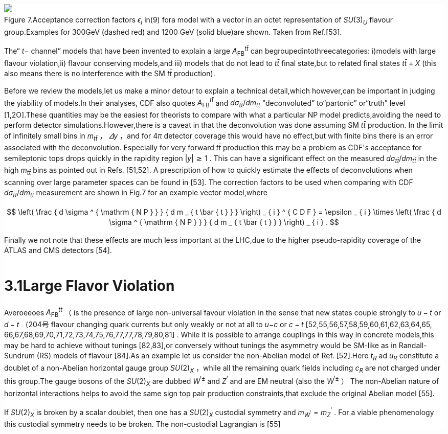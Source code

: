 ![](images/7ddc9b59a4720798dd6e90bc49f4f1a1df9d6c1341ee24141e8f32d03ce2be7e.jpg)  
Figure 7.Acceptance correction factors $\epsilon _ { i }$ in(9) fora model with a vector in an octet representation of $S U ( 3 ) _ { U }$ flavour group.Examples for $3 0 0 \mathrm { G e V }$ (dashed red) and 1200 GeV (solid blue)are shown. Taken from Ref.[53].

The“ $t -$ channel” models that have been invented to explain a large $A _ { \mathrm { F B } } ^ { t \bar { t } }$ can begroupedintothreecategories: i)models with large flavour violation,ii) flavour conserving models,and iii) models that do not lead to $t \bar { t }$ final state,but to related final states $t \bar { t } + X$ (this also means there is no interference with the SM $t \bar { t }$ production).

Before we review the models,let us make a minor detour to explain a technical detail,which however,can be important in judging the yiability of models.In their analyses, CDF also quotes $A _ { \mathrm { F B } } ^ { t \bar { t } }$ and $d \sigma _ { t \bar { t } } / d m _ { t \bar { t } }$ "deconvoluted” to“partonic” or“truth” level [1,2O].These quantities may be the easiest for theorists to compare with what a particular NP model predicts,avoiding the need to perform detector simulations.However,there is a caveat in that the deconvolution was done assuming SM $t \bar { t }$ production. In the limit of infinitely small bins in $m _ { t \bar { t } }$ ， $\varDelta y$ ，and for $4 \pi$ detector coverage this would have no effect,but with finite bins there is an error associated with the deconvolution. Especially for very forward $t \bar { t }$ production this may be a problem as CDF's acceptance for semileptonic tops drops quickly in the rapidity region $| y | \gtrsim 1$ . This can have a significant effect on the measured $d \sigma _ { t \bar { t } } / d m _ { t \bar { t } }$ in the high $m _ { t \bar { t } }$ bins as pointed out in Refs. [51,52]. A prescription of how to quickly estimate the effects of deconvolutions when scanning over large parameter spaces can be found in [53]. The correction factors to be used when comparing with CDF $d \sigma _ { t \bar { t } } / d m _ { t \bar { t } }$ measurement are shown in Fig.7 for an example vector model,where

$$
\left( \frac { d \sigma ^ { \mathrm { N P } } } { d m _ { t \bar { t } } } \right) _ { i } ^ { C D F } = \epsilon _ { i } \times \left( \frac { d \sigma ^ { \mathrm { N P } } } { d m _ { t \bar { t } } } \right) _ { i } .
$$

Finally we not note that these effects are much less important at the LHC,due to the higher pseudo-rapidity coverage of the ATLAS and CMS detectors [54].

# 3.1Large Flavor Violation

Averoeeoes $A _ { \mathrm { F B } } ^ { t t }$ （ is the presence of large non-universal favour violation in the sense that new states couple strongly to $u - t$ or $d - t$ （204号 flavour changing quark currents but only weakly or not at all to $u { - c }$ or $c - t$ [52,55,56,57,58,59,60,61,62,63,64,65, 66,67,68,69,70,71,72,73,74,75,76,77,77,78,79,80,81] . While it is possible to arrange couplings in this way in concrete models,this may be hard to achieve without tunings [82,83],or conversely without tunings the asymmetry would be SM-like as in Randall-Sundrum (RS) models of flavour [84].As an example let us consider the non-Abelian model of Ref. [52].Here $t _ { R }$ ad $u _ { R }$ constitute a doublet of a non-Abelian horizontal gauge group $S U ( 2 ) _ { X }$ ，while all the remaining quark fields including $c _ { R }$ are not charged under this group.The gauge bosons of the $S U ( 2 ) _ { X }$ are dubbed $W ^ { \prime \pm }$ and $Z ^ { \prime }$ and are EM neutral (also the $W ^ { \prime \pm }$ ） The non-Abelian nature of horizontal interactions helps to avoid the same sign top pair production constraints,that exclude the original Abelian model [55].

If $S U ( 2 ) _ { X }$ is broken by a scalar doublet, then one has a $S U ( 2 ) _ { X }$ custodial symmetry and $m _ { W ^ { \prime } } = m _ { Z } ^ { \prime }$ . For a viable phenomenology this custodial symmetry needs to be broken. The non-custodial Lagrangian is [55]

